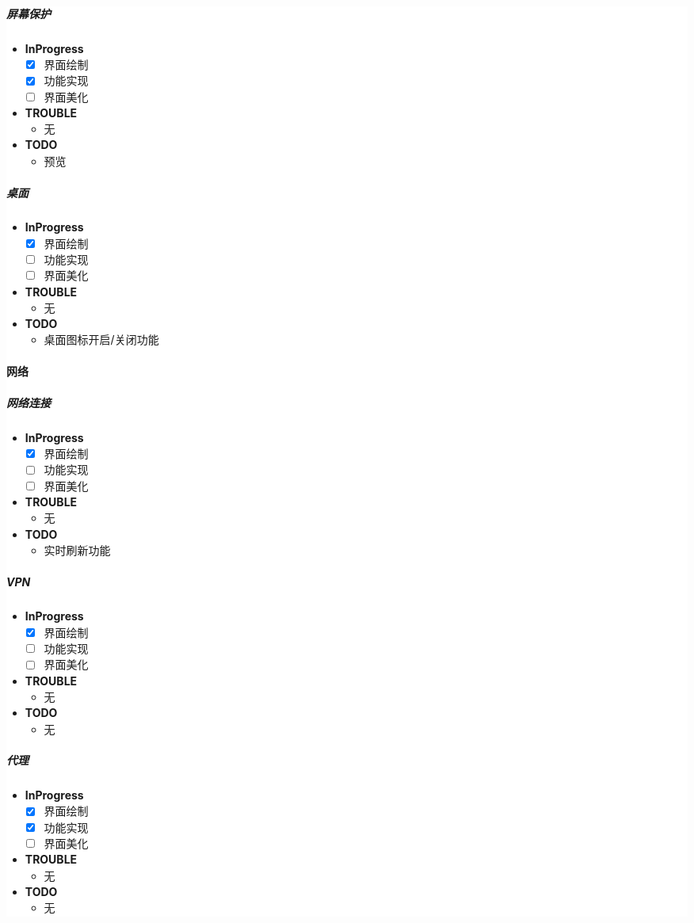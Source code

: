 ##### 屏幕保护
  - **InProgress**
    - [x] 界面绘制
    - [x] 功能实现
    - [ ] 界面美化
  - **TROUBLE**
    - 无
  - **TODO**
    - 预览

##### 桌面
  - **InProgress**
    - [x] 界面绘制
    - [ ] 功能实现
    - [ ] 界面美化
  - **TROUBLE**
    - 无
  - **TODO**
    - 桌面图标开启/关闭功能

#### 网络
##### 网络连接
  - **InProgress**
    - [x] 界面绘制
    - [ ] 功能实现
    - [ ] 界面美化
  - **TROUBLE**
    - 无
  - **TODO**
    - 实时刷新功能

##### VPN
  - **InProgress**
    - [x] 界面绘制
    - [ ] 功能实现
    - [ ] 界面美化
  - **TROUBLE**
    - 无
  - **TODO**
    - 无

##### 代理
  - **InProgress**
    - [x] 界面绘制
    - [x] 功能实现
    - [ ] 界面美化
  - **TROUBLE**
    - 无
  - **TODO**
    - 无
